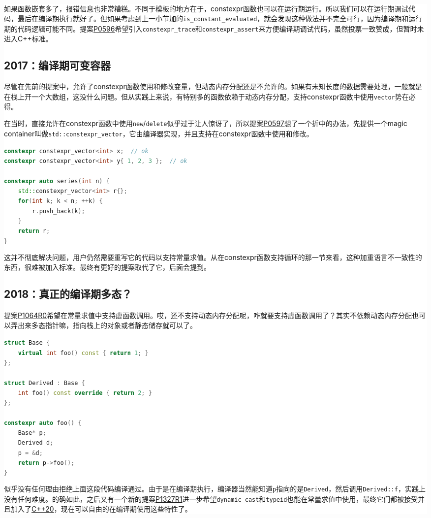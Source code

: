 如果函数嵌套多了，报错信息也非常糟糕。不同于模板的地方在于，constexpr函数也可以在运行期运行。所以我们可以在运行期调试代码，最后在编译期执行就好了。但如果考虑到上一小节加的`is_constant_evaluated`，就会发现这种做法并不完全可行，因为编译期和运行期的代码逻辑可能不同。提案[P0596](https://open-std.org/JTC1/SC22/WG21/docs/papers/2017/p0596r0.html)希望引入`constexpr_trace`和`constexpr_assert`来方便编译期调试代码，虽然投票一致赞成，但暂时未进入C++标准。

## 2017：编译期可变容器

尽管在先前的提案中，允许了constexpr函数使用和修改变量，但动态内存分配还是不允许的。如果有未知长度的数据需要处理，一般就是在栈上开一个大数组，这没什么问题。但从实践上来说，有特别多的函数依赖于动态内存分配，支持constexpr函数中使用`vector`势在必得。

在当时，直接允许在constexpr函数中使用`new`/`delete`似乎过于让人惊讶了，所以提案[P0597](https://open-std.org/JTC1/SC22/WG21/docs/papers/2017/p0597r0.html)想了一个折中的办法，先提供一个magic container叫做`std::constexpr_vector`，它由编译器实现，并且支持在constexpr函数中使用和修改。

```cpp
constexpr constexpr_vector<int> x;  // ok
constexpr constexpr_vector<int> y{ 1, 2, 3 };  // ok

constexpr auto series(int n) {
    std::constexpr_vector<int> r{};
    for(int k; k < n; ++k) {
        r.push_back(k);
    }
    return r;
}
```

这并不彻底解决问题，用户仍然需要重写它的代码以支持常量求值。从在constexpr函数支持循环的那一节来看，这种加重语言不一致性的东西，很难被加入标准。最终有更好的提案取代了它，后面会提到。

## 2018：真正的编译期多态？

提案[P1064R0](https://www.open-std.org/jtc1/sc22/wg21/docs/papers/2018/p1064r0.html)希望在常量求值中支持虚函数调用。哎，还不支持动态内存分配呢，咋就要支持虚函数调用了？其实不依赖动态内存分配也可以弄出来多态指针嘛，指向栈上的对象或者静态储存就可以了。

```cpp
struct Base {
    virtual int foo() const { return 1; }
};

struct Derived : Base {
    int foo() const override { return 2; }
};

constexpr auto foo() {
    Base* p;
    Derived d;
    p = &d;
    return p->foo();
}
```

似乎没有任何理由拒绝上面这段代码编译通过。由于是在编译期执行，编译器当然能知道`p`指向的是`Derived`，然后调用`Derived::f`，实践上没有任何难度。的确如此，之后又有一个新的提案[P1327R1](https://www.open-std.org/jtc1/sc22/wg21/docs/papers/2018/p1327r1.html)进一步希望`dynamic_cast`和`typeid`也能在常量求值中使用，最终它们都被接受并且加入了[C++20](https://en.cppreference.com/w/cpp/language/constexpr#:~:text=it%20must%20not%20be%20virtual)，现在可以自由的在编译期使用这些特性了。
